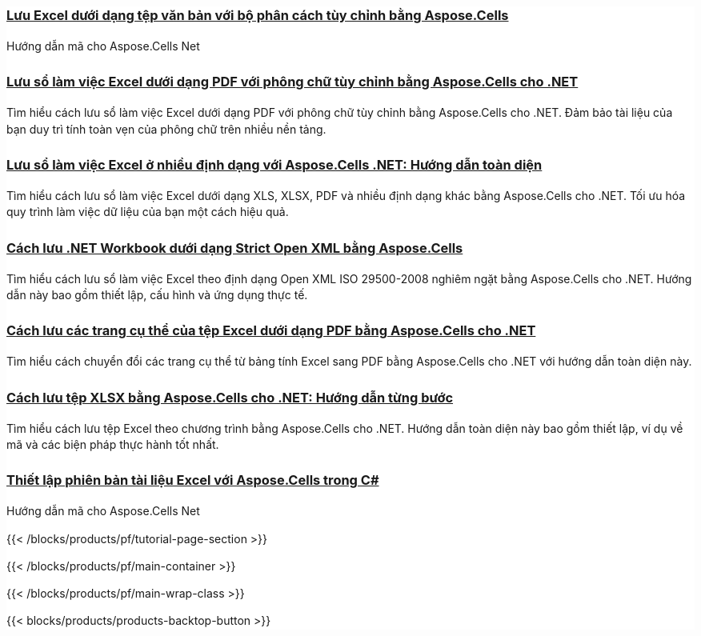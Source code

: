 ### [Lưu Excel dưới dạng tệp văn bản với bộ phân cách tùy chỉnh bằng Aspose.Cells](./save-excel-text-custom-separator-aspose-cells-net)
Hướng dẫn mã cho Aspose.Cells Net

### [Lưu sổ làm việc Excel dưới dạng PDF với phông chữ tùy chỉnh bằng Aspose.Cells cho .NET](./save-excel-workbook-pdf-custom-fonts-aspose-cells-net)
Tìm hiểu cách lưu sổ làm việc Excel dưới dạng PDF với phông chữ tùy chỉnh bằng Aspose.Cells cho .NET. Đảm bảo tài liệu của bạn duy trì tính toàn vẹn của phông chữ trên nhiều nền tảng.

### [Lưu sổ làm việc Excel ở nhiều định dạng với Aspose.Cells .NET: Hướng dẫn toàn diện](./save-excel-workbooks-various-formats-aspose-cells-net)
Tìm hiểu cách lưu sổ làm việc Excel dưới dạng XLS, XLSX, PDF và nhiều định dạng khác bằng Aspose.Cells cho .NET. Tối ưu hóa quy trình làm việc dữ liệu của bạn một cách hiệu quả.

### [Cách lưu .NET Workbook dưới dạng Strict Open XML bằng Aspose.Cells](./save-net-workbook-strict-openxml-aspose-cells)
Tìm hiểu cách lưu sổ làm việc Excel theo định dạng Open XML ISO 29500-2008 nghiêm ngặt bằng Aspose.Cells cho .NET. Hướng dẫn này bao gồm thiết lập, cấu hình và ứng dụng thực tế.

### [Cách lưu các trang cụ thể của tệp Excel dưới dạng PDF bằng Aspose.Cells cho .NET](./save-specific-excel-pages-pdf-aspose-cells-net)
Tìm hiểu cách chuyển đổi các trang cụ thể từ bảng tính Excel sang PDF bằng Aspose.Cells cho .NET với hướng dẫn toàn diện này.

### [Cách lưu tệp XLSX bằng Aspose.Cells cho .NET: Hướng dẫn từng bước](./save-xlsx-files-aspose-cells-dotnet)
Tìm hiểu cách lưu tệp Excel theo chương trình bằng Aspose.Cells cho .NET. Hướng dẫn toàn diện này bao gồm thiết lập, ví dụ về mã và các biện pháp thực hành tốt nhất.

### [Thiết lập phiên bản tài liệu Excel với Aspose.Cells trong C#](./set-excel-document-version-aspose-csharp)
Hướng dẫn mã cho Aspose.Cells Net



{{< /blocks/products/pf/tutorial-page-section >}}

{{< /blocks/products/pf/main-container >}}

{{< /blocks/products/pf/main-wrap-class >}}

{{< blocks/products/products-backtop-button >}}